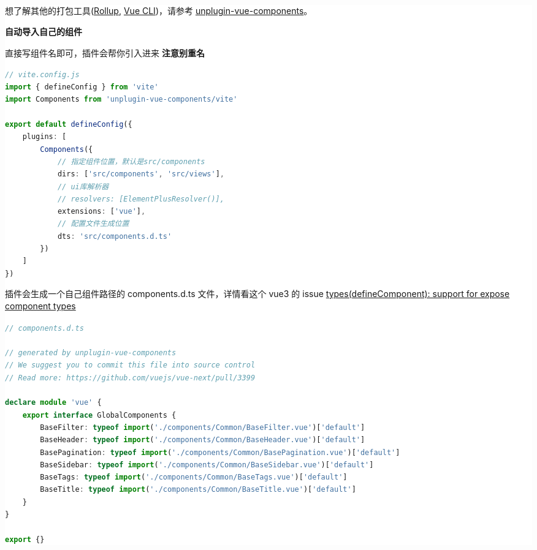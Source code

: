 ```ts
```

想了解其他的打包工具([Rollup](https://link.juejin.cn/?target=https%3A%2F%2Frollupjs.org%2F), [Vue CLI](https://link.juejin.cn/?target=https%3A%2F%2Fcli.vuejs.org%2F))，请参考 [unplugin-vue-components](https://link.juejin.cn/?target=https%3A%2F%2Fgithub.com%2Fantfu%2Funplugin-vue-components%23readme)。

**自动导入自己的组件**

直接写组件名即可，插件会帮你引入进来 **注意别重名**

```ts
// vite.config.js
import { defineConfig } from 'vite'
import Components from 'unplugin-vue-components/vite'

export default defineConfig({
	plugins: [
		Components({
			// 指定组件位置，默认是src/components
			dirs: ['src/components', 'src/views'],
			// ui库解析器
			// resolvers: [ElementPlusResolver()],
			extensions: ['vue'],
			// 配置文件生成位置
			dts: 'src/components.d.ts'
		})
	]
})
```

插件会生成一个自己组件路径的 components.d.ts 文件，详情看这个 vue3 的 issue [types(defineComponent): support for expose component types](https://link.juejin.cn/?target=https%3A%2F%2Fgithub.com%2Fvuejs%2Fvue-next%2Fpull%2F3399)

```ts
// components.d.ts

// generated by unplugin-vue-components
// We suggest you to commit this file into source control
// Read more: https://github.com/vuejs/vue-next/pull/3399

declare module 'vue' {
	export interface GlobalComponents {
		BaseFilter: typeof import('./components/Common/BaseFilter.vue')['default']
		BaseHeader: typeof import('./components/Common/BaseHeader.vue')['default']
		BasePagination: typeof import('./components/Common/BasePagination.vue')['default']
		BaseSidebar: typeof import('./components/Common/BaseSidebar.vue')['default']
		BaseTags: typeof import('./components/Common/BaseTags.vue')['default']
		BaseTitle: typeof import('./components/Common/BaseTitle.vue')['default']
	}
}

export {}
```

